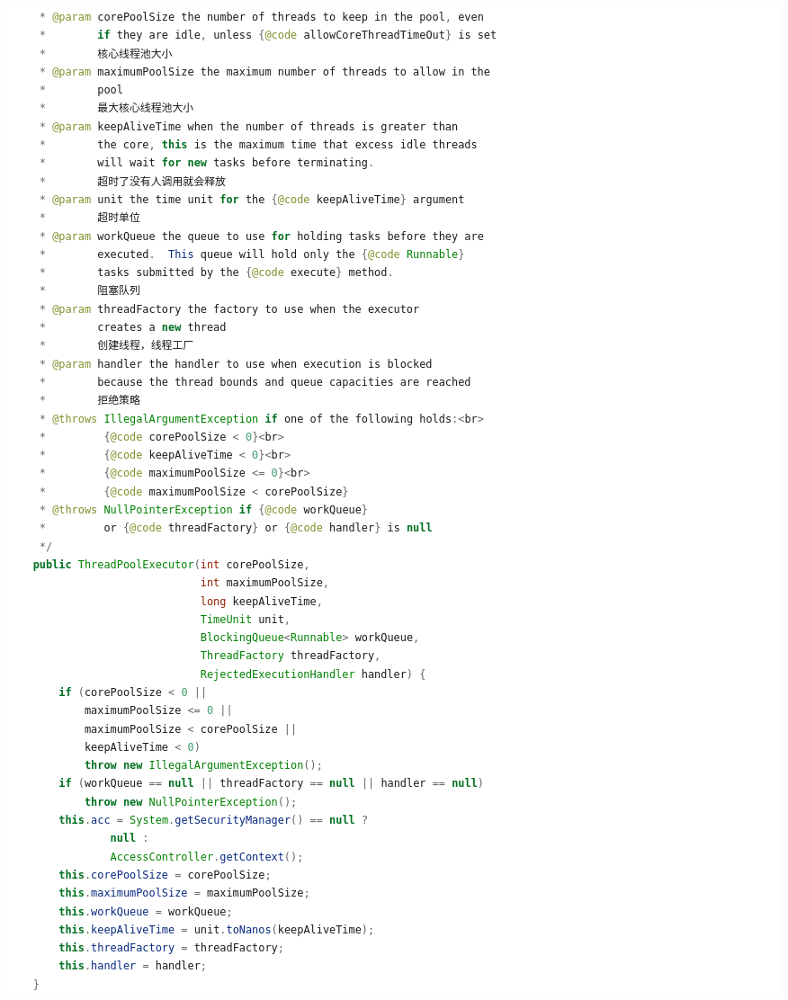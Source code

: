 ```java
     * @param corePoolSize the number of threads to keep in the pool, even
     *        if they are idle, unless {@code allowCoreThreadTimeOut} is set
     *		  核心线程池大小
     * @param maximumPoolSize the maximum number of threads to allow in the
     *        pool
     *        最大核心线程池大小
     * @param keepAliveTime when the number of threads is greater than
     *        the core, this is the maximum time that excess idle threads
     *        will wait for new tasks before terminating.
     *        超时了没有人调用就会释放
     * @param unit the time unit for the {@code keepAliveTime} argument
     *		  超时单位
     * @param workQueue the queue to use for holding tasks before they are
     *        executed.  This queue will hold only the {@code Runnable}
     *        tasks submitted by the {@code execute} method.
     *        阻塞队列
     * @param threadFactory the factory to use when the executor
     *        creates a new thread
     *        创建线程，线程工厂
     * @param handler the handler to use when execution is blocked
     *        because the thread bounds and queue capacities are reached
     *		  拒绝策略
     * @throws IllegalArgumentException if one of the following holds:<br>
     *         {@code corePoolSize < 0}<br>
     *         {@code keepAliveTime < 0}<br>
     *         {@code maximumPoolSize <= 0}<br>
     *         {@code maximumPoolSize < corePoolSize}
     * @throws NullPointerException if {@code workQueue}
     *         or {@code threadFactory} or {@code handler} is null
     */
    public ThreadPoolExecutor(int corePoolSize,
                              int maximumPoolSize,
                              long keepAliveTime,
                              TimeUnit unit,
                              BlockingQueue<Runnable> workQueue,
                              ThreadFactory threadFactory,
                              RejectedExecutionHandler handler) {
        if (corePoolSize < 0 ||
            maximumPoolSize <= 0 ||
            maximumPoolSize < corePoolSize ||
            keepAliveTime < 0)
            throw new IllegalArgumentException();
        if (workQueue == null || threadFactory == null || handler == null)
            throw new NullPointerException();
        this.acc = System.getSecurityManager() == null ?
                null :
                AccessController.getContext();
        this.corePoolSize = corePoolSize;
        this.maximumPoolSize = maximumPoolSize;
        this.workQueue = workQueue;
        this.keepAliveTime = unit.toNanos(keepAliveTime);
        this.threadFactory = threadFactory;
        this.handler = handler;
    }
```
